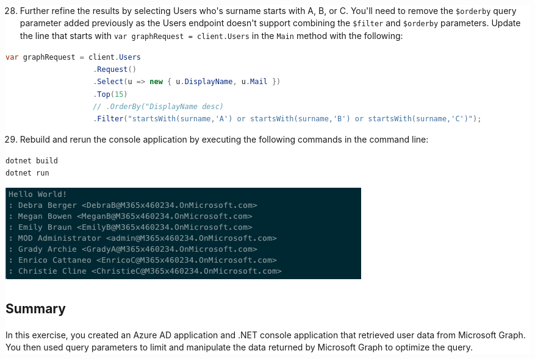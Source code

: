 28. Further refine the results by selecting Users who's surname starts with A, B, or C. You'll need to remove the `$orderby` query parameter added previously as the Users endpoint doesn't support combining the `$filter` and `$orderby` parameters. Update the line that starts with `var graphRequest = client.Users` in the `Main` method with the following:

```csharp
var graphRequest = client.Users
                    .Request()
                    .Select(u => new { u.DisplayName, u.Mail })
                    .Top(15)
                    // .OrderBy("DisplayName desc)
                    .Filter("startsWith(surname,'A') or startsWith(surname,'B') or startsWith(surname,'C')");
```

29. Rebuild and rerun the console application by executing the following commands in the command line:

```console
dotnet build
dotnet run
```

![Screenshot of the console application with the $filter query parameters](../../Linked_Image_Files/02-01-app-run-05.png)

## Summary

In this exercise, you created an Azure AD application and .NET console application that retrieved user data from Microsoft Graph. You then used query parameters to limit and manipulate the data returned by Microsoft Graph to optimize the query.

